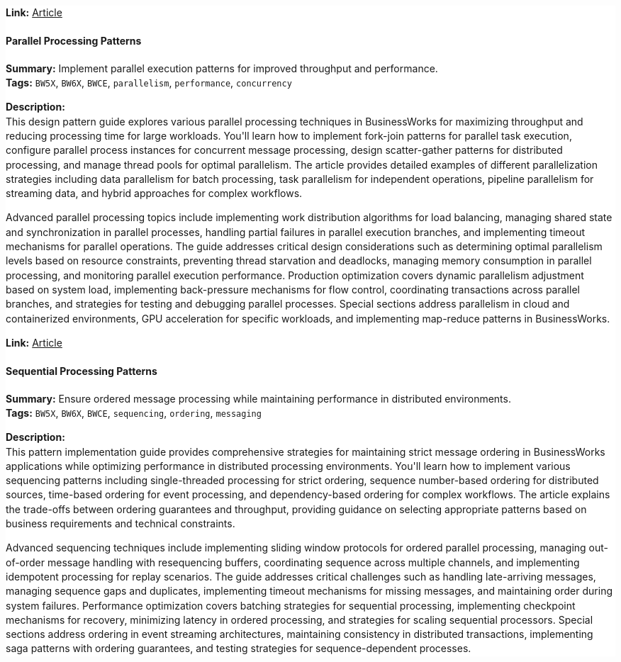 **Link:** [Article](https://community.tibco.com/articles/37_tibco-platform/40_integration/53_businessworks/bw6x-bwce-how-to-start-an-impaired-application-in-businessworks-and-businessworks-container-edition-r3426/)

#### Parallel Processing Patterns
**Summary:** Implement parallel execution patterns for improved throughput and performance.  
**Tags:** `BW5X`, `BW6X`, `BWCE`, `parallelism`, `performance`, `concurrency`

**Description:**  
This design pattern guide explores various parallel processing techniques in BusinessWorks for maximizing throughput and reducing processing time for large workloads. You'll learn how to implement fork-join patterns for parallel task execution, configure parallel process instances for concurrent message processing, design scatter-gather patterns for distributed processing, and manage thread pools for optimal parallelism. The article provides detailed examples of different parallelization strategies including data parallelism for batch processing, task parallelism for independent operations, pipeline parallelism for streaming data, and hybrid approaches for complex workflows.

Advanced parallel processing topics include implementing work distribution algorithms for load balancing, managing shared state and synchronization in parallel processes, handling partial failures in parallel execution branches, and implementing timeout mechanisms for parallel operations. The guide addresses critical design considerations such as determining optimal parallelism levels based on resource constraints, preventing thread starvation and deadlocks, managing memory consumption in parallel processing, and monitoring parallel execution performance. Production optimization covers dynamic parallelism adjustment based on system load, implementing back-pressure mechanisms for flow control, coordinating transactions across parallel branches, and strategies for testing and debugging parallel processes. Special sections address parallelism in cloud and containerized environments, GPU acceleration for specific workloads, and implementing map-reduce patterns in BusinessWorks.

**Link:** [Article](https://community.tibco.com/articles/37_tibco-platform/40_integration/53_businessworks/bw6x-bwce-bw5x-how-to-do-parallel-processing-within-a-businessworks-process-r3390/)

#### Sequential Processing Patterns
**Summary:** Ensure ordered message processing while maintaining performance in distributed environments.  
**Tags:** `BW5X`, `BW6X`, `BWCE`, `sequencing`, `ordering`, `messaging`

**Description:**  
This pattern implementation guide provides comprehensive strategies for maintaining strict message ordering in BusinessWorks applications while optimizing performance in distributed processing environments. You'll learn how to implement various sequencing patterns including single-threaded processing for strict ordering, sequence number-based ordering for distributed sources, time-based ordering for event processing, and dependency-based ordering for complex workflows. The article explains the trade-offs between ordering guarantees and throughput, providing guidance on selecting appropriate patterns based on business requirements and technical constraints.

Advanced sequencing techniques include implementing sliding window protocols for ordered parallel processing, managing out-of-order message handling with resequencing buffers, coordinating sequence across multiple channels, and implementing idempotent processing for replay scenarios. The guide addresses critical challenges such as handling late-arriving messages, managing sequence gaps and duplicates, implementing timeout mechanisms for missing messages, and maintaining order during system failures. Performance optimization covers batching strategies for sequential processing, implementing checkpoint mechanisms for recovery, minimizing latency in ordered processing, and strategies for scaling sequential processors. Special sections address ordering in event streaming architectures, maintaining consistency in distributed transactions, implementing saga patterns with ordering guarantees, and testing strategies for sequence-dependent processes.
